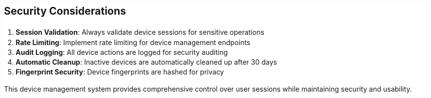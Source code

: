 ## Security Considerations

1. **Session Validation**: Always validate device sessions for sensitive operations
2. **Rate Limiting**: Implement rate limiting for device management endpoints
3. **Audit Logging**: All device actions are logged for security auditing
4. **Automatic Cleanup**: Inactive devices are automatically cleaned up after 30 days
5. **Fingerprint Security**: Device fingerprints are hashed for privacy

This device management system provides comprehensive control over user sessions while maintaining security and usability.